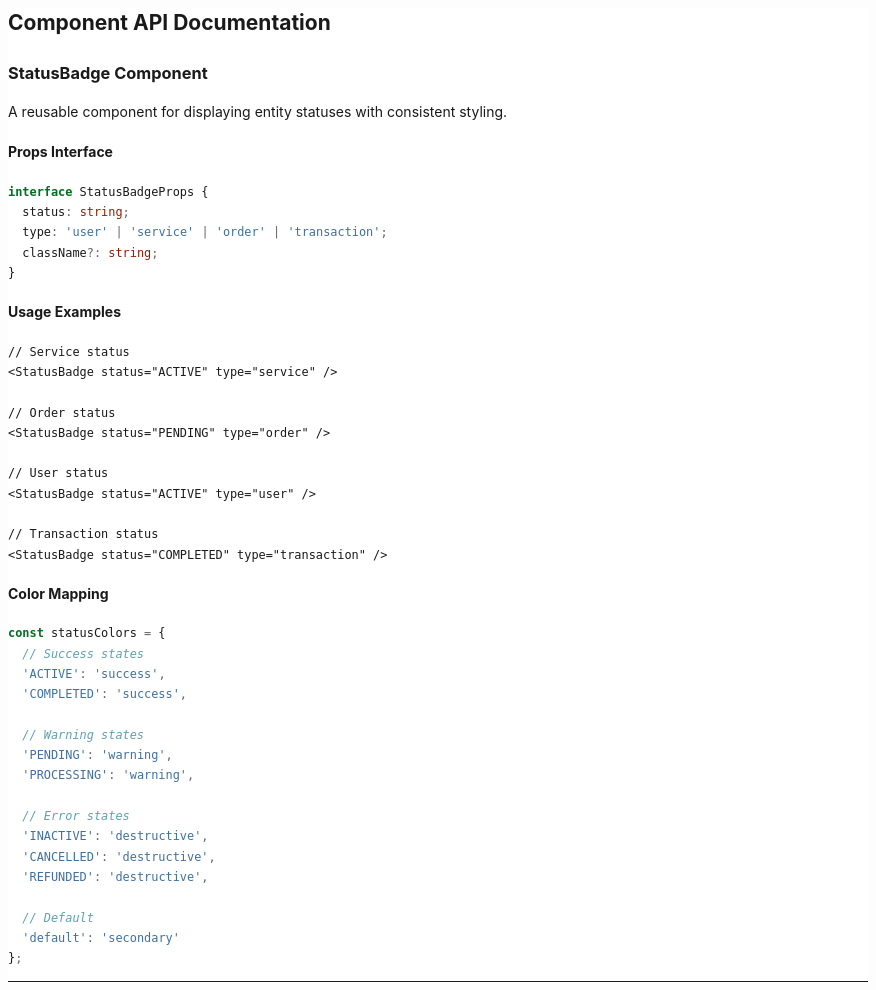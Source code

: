 
## Component API Documentation

### StatusBadge Component

A reusable component for displaying entity statuses with consistent styling.

#### Props Interface
```typescript
interface StatusBadgeProps {
  status: string;
  type: 'user' | 'service' | 'order' | 'transaction';
  className?: string;
}
```

#### Usage Examples
```tsx
// Service status
<StatusBadge status="ACTIVE" type="service" />

// Order status
<StatusBadge status="PENDING" type="order" />

// User status
<StatusBadge status="ACTIVE" type="user" />

// Transaction status
<StatusBadge status="COMPLETED" type="transaction" />
```

#### Color Mapping
```typescript
const statusColors = {
  // Success states
  'ACTIVE': 'success',
  'COMPLETED': 'success',
  
  // Warning states
  'PENDING': 'warning',
  'PROCESSING': 'warning',
  
  // Error states
  'INACTIVE': 'destructive',
  'CANCELLED': 'destructive',
  'REFUNDED': 'destructive',
  
  // Default
  'default': 'secondary'
};
```

---